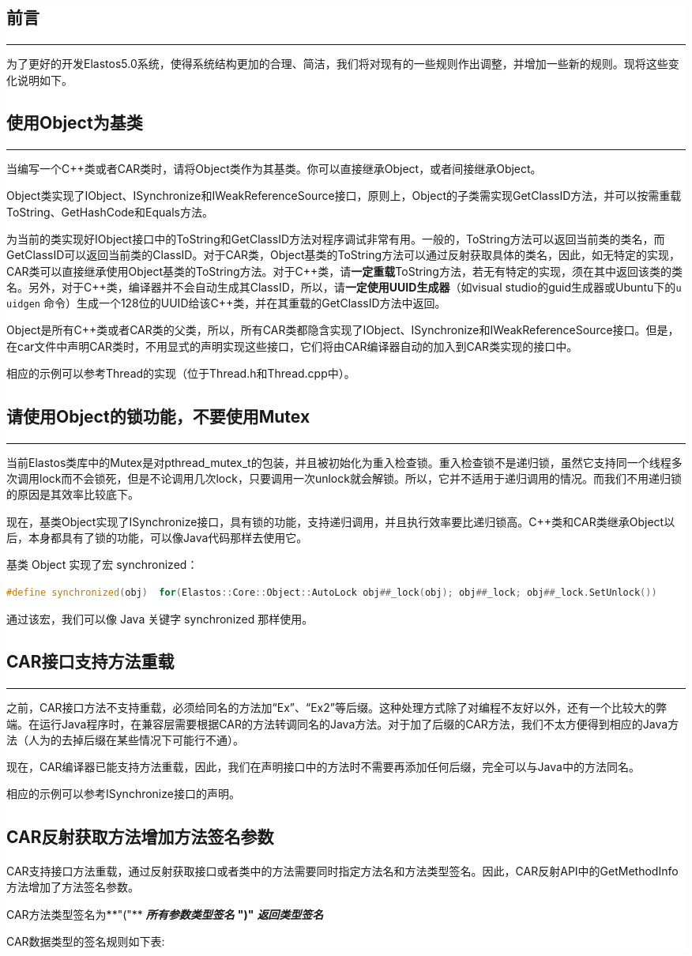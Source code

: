 ## 前言
---
为了更好的开发Elastos5.0系统，使得系统结构更加的合理、简洁，我们将对现有的一些规则作出调整，并增加一些新的规则。现将这些变化说明如下。

## 使用Object为基类
---
当编写一个C++类或者CAR类时，请将Object类作为其基类。你可以直接继承Object，或者间接继承Object。

Object类实现了IObject、ISynchronize和IWeakReferenceSource接口，原则上，Object的子类需实现GetClassID方法，并可以按需重载ToString、GetHashCode和Equals方法。

为当前的类实现好IObject接口中的ToString和GetClassID方法对程序调试非常有用。一般的，ToString方法可以返回当前类的类名，而GetClassID可以返回当前类的ClassID。对于CAR类，Object基类的ToString方法可以通过反射获取具体的类名，因此，如无特定的实现，CAR类可以直接继承使用Object基类的ToString方法。对于C++类，请**一定重载**ToString方法，若无有特定的实现，须在其中返回该类的类名。另外，对于C++类，编译器并不会自动生成其ClassID，所以，请**一定使用UUID生成器**（如visual studio的guid生成器或Ubuntu下的<code>uuidgen</code> 命令）生成一个128位的UUID给该C++类，并在其重载的GetClassID方法中返回。

Object是所有C++类或者CAR类的父类，所以，所有CAR类都隐含实现了IObject、ISynchronize和IWeakReferenceSource接口。但是，在car文件中声明CAR类时，不用显式的声明实现这些接口，它们将由CAR编译器自动的加入到CAR类实现的接口中。

相应的示例可以参考Thread的实现（位于Thread.h和Thread.cpp中）。

## 请使用Object的锁功能，不要使用Mutex
---
当前Elastos类库中的Mutex是对pthread_mutex_t的包装，并且被初始化为重入检查锁。重入检查锁不是递归锁，虽然它支持同一个线程多次调用lock而不会锁死，但是不论调用几次lock，只要调用一次unlock就会解锁。所以，它并不适用于递归调用的情况。而我们不用递归锁的原因是其效率比较底下。

现在，基类Object实现了ISynchronize接口，具有锁的功能，支持递归调用，并且执行效率要比递归锁高。C++类和CAR类继承Object以后，本身都具有了锁的功能，可以像Java代码那样去使用它。

基类 Object 实现了宏 synchronized：
``` cpp
#define synchronized(obj)  for(Elastos::Core::Object::AutoLock obj##_lock(obj); obj##_lock; obj##_lock.SetUnlock())
```
通过该宏，我们可以像 Java 关键字 synchronized 那样使用。

## CAR接口支持方法重载
---
之前，CAR接口方法不支持重载，必须给同名的方法加“Ex”、“Ex2”等后缀。这种处理方式除了对编程不友好以外，还有一个比较大的弊端。在运行Java程序时，在兼容层需要根据CAR的方法转调同名的Java方法。对于加了后缀的CAR方法，我们不太方便得到相应的Java方法（人为的去掉后缀在某些情况下可能行不通）。

现在，CAR编译器已能支持方法重载，因此，我们在声明接口中的方法时不需要再添加任何后缀，完全可以与Java中的方法同名。

相应的示例可以参考ISynchronize接口的声明。

## CAR反射获取方法增加方法签名参数
CAR支持接口方法重载，通过反射获取接口或者类中的方法需要同时指定方法名和方法类型签名。因此，CAR反射API中的GetMethodInfo方法增加了方法签名参数。

CAR方法类型签名为**\"(\"** ***所有参数类型签名*** **\")\"** ***返回类型签名***

CAR数据类型的签名规则如下表:
